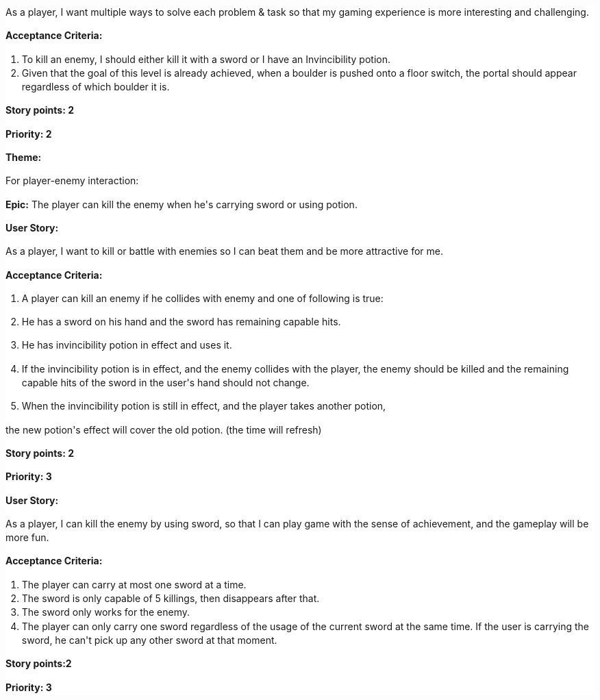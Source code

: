 As a player, I want multiple ways to solve each problem &amp; task so that my gaming experience is more interesting and challenging.

**Acceptance Criteria:**

1. To kill an enemy, I should either kill it with a sword or I have an Invincibility potion.
2. Given that the goal of this level is already achieved, when a boulder is pushed onto a floor switch, the portal should appear regardless of which boulder it is.

**Story points: 2**    

**Priority:  2**    



**Theme:**

For player-enemy interaction:



**Epic:** The player can kill the enemy when he&#39;s carrying sword or using potion.



**User Story:**

As a player, I want to kill or battle with enemies so I can beat them and be more attractive for me.

**Acceptance Criteria:**

1. A player can kill an enemy if he collides with enemy and one of following is true:

  1. He has a sword on his hand and the sword has remaining capable hits.
  2. He has invincibility potion in effect and uses it.
1. If the invincibility potion is in effect, and the enemy collides with the player, the enemy should be killed and the remaining capable hits of the sword in the user&#39;s hand should not change.
2. When the invincibility potion is still in effect, and the player takes another potion,

the new potion&#39;s effect will cover the old potion. (the time will refresh)

**Story points: 2**    

**Priority: 3**    



**User Story:**

As a player, I can kill the enemy by using sword, so that I can play game with the sense of achievement, and the gameplay will be more fun.

**Acceptance Criteria:**

1. The player can carry at most one sword at a time.
2. The sword is only capable of 5 killings, then disappears after that.
3. The sword only works for the enemy.
4. The player can only carry one sword regardless of the usage of the current sword at the same time. If the user is carrying the sword, he can&#39;t pick up any other sword at that moment.

**Story points:2**    

**Priority: 3**    
